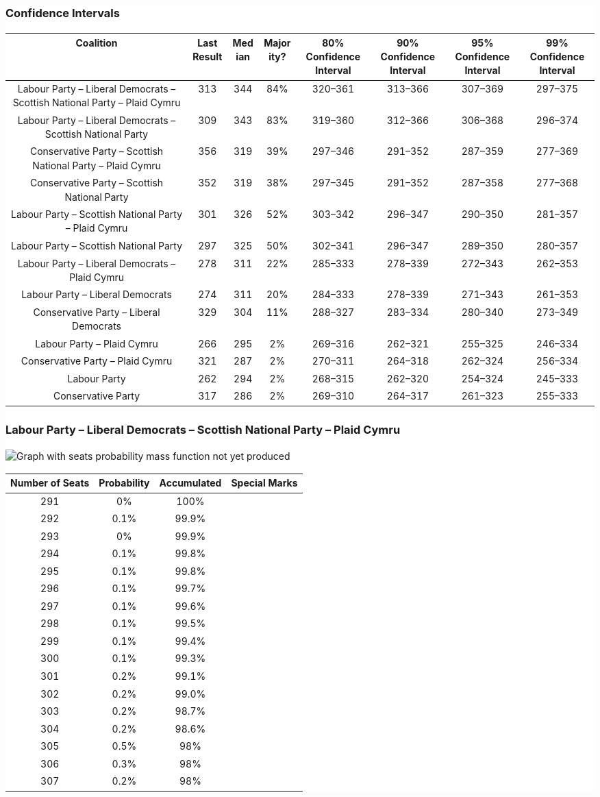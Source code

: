 ### Confidence Intervals

| Coalition | Last Result | Median | Majority? | 80% Confidence Interval | 90% Confidence Interval | 95% Confidence Interval | 99% Confidence Interval |
|:---------:|:-----------:|:------:|:---------:|:-----------------------:|:-----------------------:|:-----------------------:|:-----------------------:|
| Labour Party – Liberal Democrats – Scottish National Party – Plaid Cymru | 313 | 344 | 84% | 320–361 | 313–366 | 307–369 | 297–375 |
| Labour Party – Liberal Democrats – Scottish National Party | 309 | 343 | 83% | 319–360 | 312–366 | 306–368 | 296–374 |
| Conservative Party – Scottish National Party – Plaid Cymru | 356 | 319 | 39% | 297–346 | 291–352 | 287–359 | 277–369 |
| Conservative Party – Scottish National Party | 352 | 319 | 38% | 297–345 | 291–352 | 287–358 | 277–368 |
| Labour Party – Scottish National Party – Plaid Cymru | 301 | 326 | 52% | 303–342 | 296–347 | 290–350 | 281–357 |
| Labour Party – Scottish National Party | 297 | 325 | 50% | 302–341 | 296–347 | 289–350 | 280–357 |
| Labour Party – Liberal Democrats – Plaid Cymru | 278 | 311 | 22% | 285–333 | 278–339 | 272–343 | 262–353 |
| Labour Party – Liberal Democrats | 274 | 311 | 20% | 284–333 | 278–339 | 271–343 | 261–353 |
| Conservative Party – Liberal Democrats | 329 | 304 | 11% | 288–327 | 283–334 | 280–340 | 273–349 |
| Labour Party – Plaid Cymru | 266 | 295 | 2% | 269–316 | 262–321 | 255–325 | 246–334 |
| Conservative Party – Plaid Cymru | 321 | 287 | 2% | 270–311 | 264–318 | 262–324 | 256–334 |
| Labour Party | 262 | 294 | 2% | 268–315 | 262–320 | 254–324 | 245–333 |
| Conservative Party | 317 | 286 | 2% | 269–310 | 264–317 | 261–323 | 255–333 |

### Labour Party – Liberal Democrats – Scottish National Party – Plaid Cymru

![Graph with seats probability mass function not yet produced](2018-07-22-ICMResearch-coalitions-seats-pmf-lab–libdem–snp–pc.png "Seats Probability Mass Function")

| Number of Seats | Probability | Accumulated | Special Marks |
|:---------------:|:-----------:|:-----------:|:-------------:|
| 291 | 0% | 100% |  |
| 292 | 0.1% | 99.9% |  |
| 293 | 0% | 99.9% |  |
| 294 | 0.1% | 99.8% |  |
| 295 | 0.1% | 99.8% |  |
| 296 | 0.1% | 99.7% |  |
| 297 | 0.1% | 99.6% |  |
| 298 | 0.1% | 99.5% |  |
| 299 | 0.1% | 99.4% |  |
| 300 | 0.1% | 99.3% |  |
| 301 | 0.2% | 99.1% |  |
| 302 | 0.2% | 99.0% |  |
| 303 | 0.2% | 98.7% |  |
| 304 | 0.2% | 98.6% |  |
| 305 | 0.5% | 98% |  |
| 306 | 0.3% | 98% |  |
| 307 | 0.2% | 98% |  |